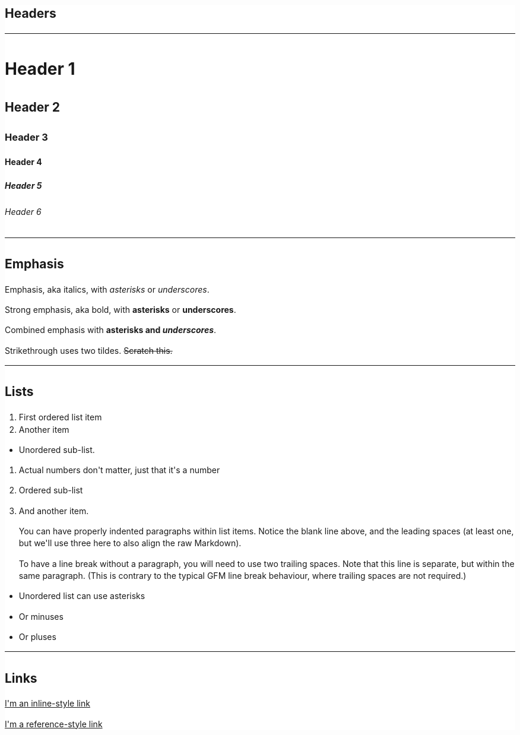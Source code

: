 ## Headers
---
# Header 1
## Header 2
### Header 3
#### Header 4
##### Header 5
###### Header 6
---

## Emphasis

Emphasis, aka italics, with *asterisks* or _underscores_.

Strong emphasis, aka bold, with **asterisks** or __underscores__.

Combined emphasis with **asterisks and _underscores_**.

Strikethrough uses two tildes. ~~Scratch this.~~

---

## Lists
1. First ordered list item
2. Another item
  * Unordered sub-list.
1. Actual numbers don't matter, just that it's a number
  1. Ordered sub-list
4. And another item.

   You can have properly indented paragraphs within list items. Notice the blank line above, and the leading spaces (at least one, but we'll use three here to also align the raw Markdown).

   To have a line break without a paragraph, you will need to use two trailing spaces.
   Note that this line is separate, but within the same paragraph.
   (This is contrary to the typical GFM line break behaviour, where trailing spaces are not required.)

* Unordered list can use asterisks
- Or minuses
+ Or pluses

---

## Links

[I'm an inline-style link](https://www.google.com)

[I'm a reference-style link][Arbitrary case-insensitive reference text]


[commonmark-spec]: https://spec.commonmark.org/0.28/
[commonmark-java]: https://github.com/atlassian/commonmark-java/blob/master/README.md
[sample-apk]: https://github.com/noties/Markwon/releases
[documentation]: https://noties.github.io/Markwon
[cheatsheet]: https://github.com/adam-p/markdown-here/wiki/Markdown-Cheatsheet
[arbitrary case-insensitive reference text]: https://www.mozilla.org
[1]: http://slashdot.org
[link text itself]: http://www.reddit.com
